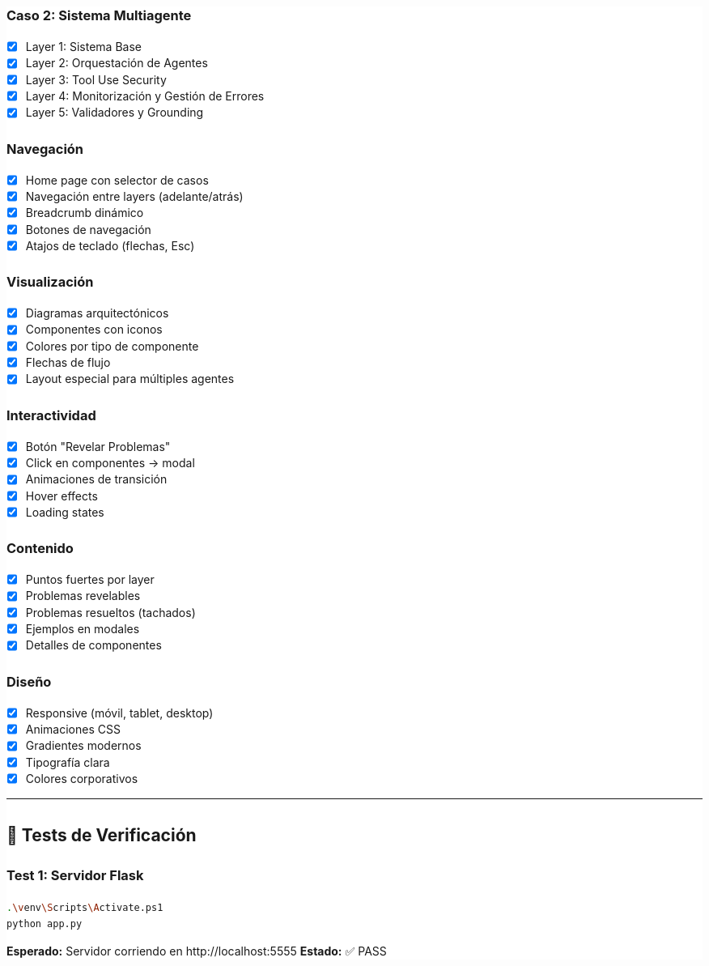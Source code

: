 ### Caso 2: Sistema Multiagente
- [x] Layer 1: Sistema Base
- [x] Layer 2: Orquestación de Agentes
- [x] Layer 3: Tool Use Security
- [x] Layer 4: Monitorización y Gestión de Errores
- [x] Layer 5: Validadores y Grounding

### Navegación
- [x] Home page con selector de casos
- [x] Navegación entre layers (adelante/atrás)
- [x] Breadcrumb dinámico
- [x] Botones de navegación
- [x] Atajos de teclado (flechas, Esc)

### Visualización
- [x] Diagramas arquitectónicos
- [x] Componentes con iconos
- [x] Colores por tipo de componente
- [x] Flechas de flujo
- [x] Layout especial para múltiples agentes

### Interactividad
- [x] Botón "Revelar Problemas"
- [x] Click en componentes → modal
- [x] Animaciones de transición
- [x] Hover effects
- [x] Loading states

### Contenido
- [x] Puntos fuertes por layer
- [x] Problemas revelables
- [x] Problemas resueltos (tachados)
- [x] Ejemplos en modales
- [x] Detalles de componentes

### Diseño
- [x] Responsive (móvil, tablet, desktop)
- [x] Animaciones CSS
- [x] Gradientes modernos
- [x] Tipografía clara
- [x] Colores corporativos

---

## 🧪 Tests de Verificación

### Test 1: Servidor Flask
```bash
.\venv\Scripts\Activate.ps1
python app.py
```
**Esperado:** Servidor corriendo en http://localhost:5555
**Estado:** ✅ PASS
